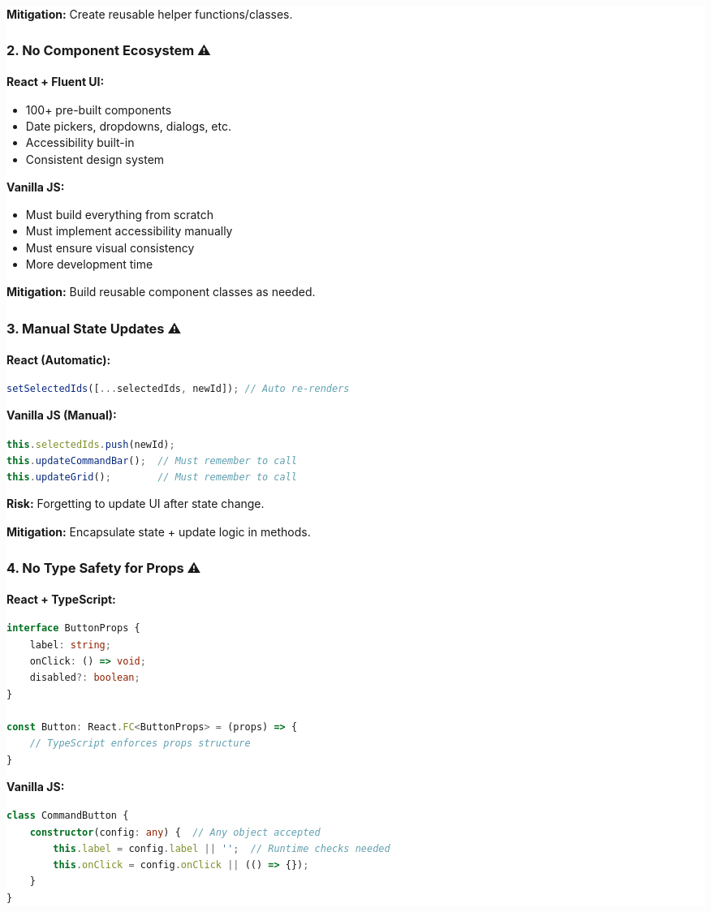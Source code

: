 **Mitigation:** Create reusable helper functions/classes.

### 2. No Component Ecosystem ⚠️

**React + Fluent UI:**
- 100+ pre-built components
- Date pickers, dropdowns, dialogs, etc.
- Accessibility built-in
- Consistent design system

**Vanilla JS:**
- Must build everything from scratch
- Must implement accessibility manually
- Must ensure visual consistency
- More development time

**Mitigation:** Build reusable component classes as needed.

### 3. Manual State Updates ⚠️

**React (Automatic):**
```typescript
setSelectedIds([...selectedIds, newId]); // Auto re-renders
```

**Vanilla JS (Manual):**
```typescript
this.selectedIds.push(newId);
this.updateCommandBar();  // Must remember to call
this.updateGrid();        // Must remember to call
```

**Risk:** Forgetting to update UI after state change.

**Mitigation:** Encapsulate state + update logic in methods.

### 4. No Type Safety for Props ⚠️

**React + TypeScript:**
```typescript
interface ButtonProps {
    label: string;
    onClick: () => void;
    disabled?: boolean;
}

const Button: React.FC<ButtonProps> = (props) => {
    // TypeScript enforces props structure
}
```

**Vanilla JS:**
```typescript
class CommandButton {
    constructor(config: any) {  // Any object accepted
        this.label = config.label || '';  // Runtime checks needed
        this.onClick = config.onClick || (() => {});
    }
}
```
